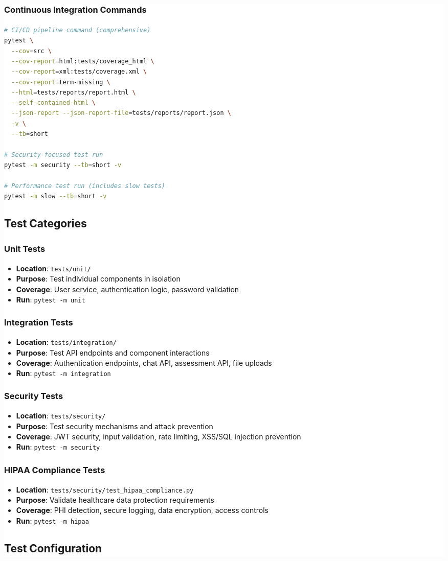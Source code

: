 ### Continuous Integration Commands

```bash
# CI/CD pipeline command (comprehensive)
pytest \
  --cov=src \
  --cov-report=html:tests/coverage_html \
  --cov-report=xml:tests/coverage.xml \
  --cov-report=term-missing \
  --html=tests/reports/report.html \
  --self-contained-html \
  --json-report --json-report-file=tests/reports/report.json \
  -v \
  --tb=short

# Security-focused test run
pytest -m security --tb=short -v

# Performance test run (includes slow tests)
pytest -m slow --tb=short -v
```

## Test Categories

### Unit Tests
- **Location**: `tests/unit/`
- **Purpose**: Test individual components in isolation
- **Coverage**: User service, authentication logic, password validation
- **Run**: `pytest -m unit`

### Integration Tests  
- **Location**: `tests/integration/`
- **Purpose**: Test API endpoints and component interactions
- **Coverage**: Authentication endpoints, chat API, assessment API, file uploads
- **Run**: `pytest -m integration`

### Security Tests
- **Location**: `tests/security/`
- **Purpose**: Test security mechanisms and attack prevention
- **Coverage**: JWT security, input validation, rate limiting, XSS/SQL injection prevention
- **Run**: `pytest -m security`

### HIPAA Compliance Tests
- **Location**: `tests/security/test_hipaa_compliance.py`  
- **Purpose**: Validate healthcare data protection requirements
- **Coverage**: PHI detection, secure logging, data encryption, access controls
- **Run**: `pytest -m hipaa`

## Test Configuration
